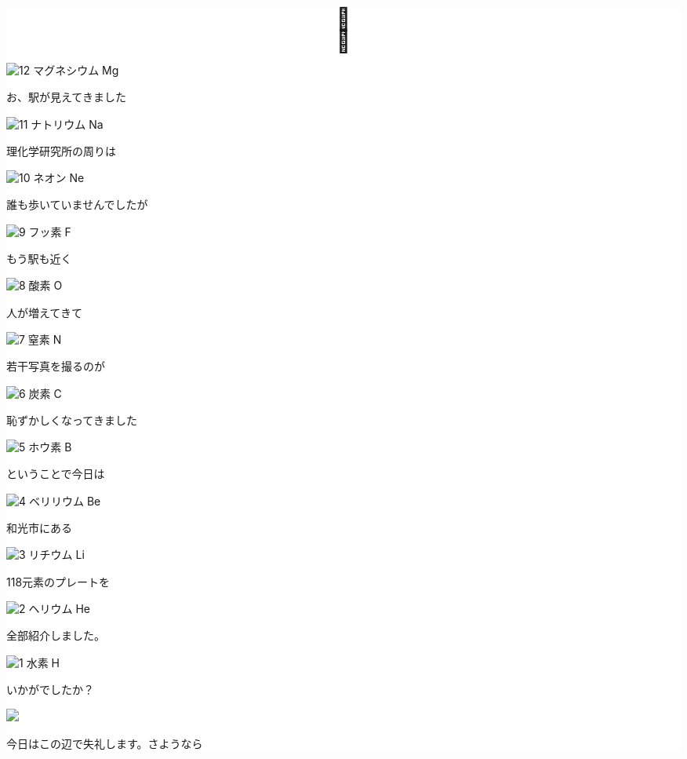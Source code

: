 <div style="line-height: 1; font-size: 2em; text-align: center">
🍊<br>🥫
</div>

![](https://res.cloudinary.com/trpfrog/blog/omiya-walk/element-12.jpg "12 マグネシウム Mg")

お、駅が見えてきました

![](https://res.cloudinary.com/trpfrog/blog/omiya-walk/element-11.jpg "11 ナトリウム Na")

理化学研究所の周りは

![](https://res.cloudinary.com/trpfrog/blog/omiya-walk/element-10.jpg "10 ネオン Ne")

誰も歩いていませんでしたが

![](https://res.cloudinary.com/trpfrog/blog/omiya-walk/element-9.jpg "9 フッ素 F")

もう駅も近く

![](https://res.cloudinary.com/trpfrog/blog/omiya-walk/element-8.jpg "8 酸素 O")

人が増えてきて

![](https://res.cloudinary.com/trpfrog/blog/omiya-walk/element-7.jpg "7 窒素 N")

若干写真を撮るのが

![](https://res.cloudinary.com/trpfrog/blog/omiya-walk/element-6.jpg "6 炭素 C")

恥ずかしくなってきました

![](https://res.cloudinary.com/trpfrog/blog/omiya-walk/element-5.jpg "5 ホウ素 B")

ということで今日は

![](https://res.cloudinary.com/trpfrog/blog/omiya-walk/element-4.jpg "4 ベリリウム Be")

和光市にある

![](https://res.cloudinary.com/trpfrog/blog/omiya-walk/element-3.jpg "3 リチウム Li")

118元素のプレートを

![](https://res.cloudinary.com/trpfrog/blog/omiya-walk/element-2.jpg "2 ヘリウム He")

全部紹介しました。

![](https://res.cloudinary.com/trpfrog/blog/omiya-walk/element-1.jpg "1 水素 H")

いかがでしたか？

![](https://res.cloudinary.com/trpfrog/image/upload/v1648644125/blog/omiya-walk/FPADDh0UYAIznA-.jpg)

今日はこの辺で失礼します。さようなら
